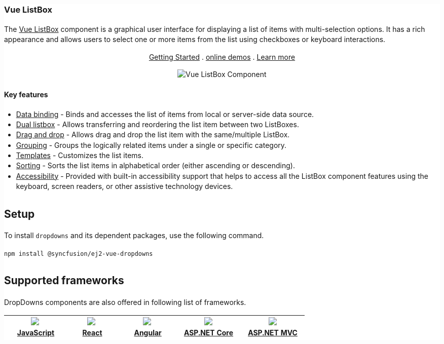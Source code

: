 ### Vue ListBox

The [Vue ListBox](https://www.syncfusion.com/vue-components/vue-listbox?utm_source=npm&utm_medium=listing&utm_campaign=vue-dropdown-npm) component is a graphical user interface for displaying a list of items with multi-selection options. It has a rich appearance and allows users to select one or more items from the list using checkboxes or keyboard interactions.

<p align="center">
    <a href="https://ej2.syncfusion.com/vue/documentation/list-box/getting-started/?utm_source=npm&utm_medium=listing&utm_campaign=vue-dropdown-npm">Getting Started</a> .
    <a href="https://ej2.syncfusion.com/vue/demos/?utm_source=npm&utm_medium=listing&utm_campaign=vue-dropdown-npm#/material/list-box/default.html">online demos</a> .
    <a href="https://www.syncfusion.com/vue-components/vue-listbox?utm_source=npm&utm_medium=listing&utm_campaign=vue-dropdown-npm">Learn more</a>
</p>

<p align="center">
<img alt="Vue ListBox Component" src="https://raw.githubusercontent.com/SyncfusionExamples/nuget-img/master/vue/vue-listbox.png">
</p>

#### Key features

* [Data binding](https://ej2.syncfusion.com/vue/documentation/list-box/data-binding/) - Binds and accesses the list of items from local or server-side data source.
* [Dual listbox](https://ej2.syncfusion.com/vue/demos/?utm_source=npm&utm_medium=listing&utm_campaign=vue-dropdown-npm#/material/list-box/dual-list-box.html) - Allows transferring and reordering the list item between two ListBoxes.
* [Drag and drop](https://ej2.syncfusion.com/vue/demos/?utm_source=npm&utm_medium=listing&utm_campaign=vue-dropdown-npm#/material/list-box/drag-and-drop.html) - Allows drag and drop the list item with the same/multiple ListBox.
* [Grouping](https://ej2.syncfusion.com/vue/documentation/list-box/sorting-and-grouping/#grouping) - Groups the logically related items under a single or specific category.
* [Templates](https://ej2.syncfusion.com/vue/demos/?utm_source=npm&utm_medium=listing&utm_campaign=vue-dropdown-npm#/material/list-box/template.html) - Customizes the list items.
* [Sorting](https://ej2.syncfusion.com/vue/documentation/list-box/sorting-and-grouping/) - Sorts the list items in alphabetical order (either ascending or descending).
* [Accessibility](https://ej2.syncfusion.com/vue/documentation/list-box/accessibility/) - Provided with built-in accessibility support that helps to access all the ListBox component features using the keyboard, screen readers, or other assistive technology devices.

## Setup

To install `dropdowns` and its dependent packages, use the following command.

```
npm install @syncfusion/ej2-vue-dropdowns
```

## Supported frameworks

DropDowns components are also offered in following list of frameworks.

| [<img src="https://ej2.syncfusion.com/github/images/js.svg" height="50" />](https://www.syncfusion.com/javascript-ui-controls?utm_medium=listing&utm_source=github)<br/>&nbsp;&nbsp;&nbsp;&nbsp;&nbsp;[JavaScript](https://www.syncfusion.com/javascript-ui-controls?utm_medium=listing&utm_source=github)&nbsp;&nbsp;&nbsp;&nbsp; | [<img src="https://ej2.syncfusion.com/github/images/react.svg"  height="50" />](https://www.syncfusion.com/react-ui-components?utm_medium=listing&utm_source=github)<br/>&nbsp;&nbsp;&nbsp;&nbsp;&nbsp;&nbsp;&nbsp;[React](https://www.syncfusion.com/react-ui-components?utm_medium=listing&utm_source=github)&nbsp;&nbsp;&nbsp;&nbsp;&nbsp;&nbsp; | [<img src="https://ej2.syncfusion.com/github/images/angular-new.svg"  height="50" />](https://www.syncfusion.com/angular-components/?utm_medium=listing&utm_source=github)<br/>&nbsp;&nbsp;&nbsp;&nbsp;&nbsp;&nbsp;&nbsp;[Angular](https://www.syncfusion.com/angular-components/?utm_medium=listing&utm_source=github)&nbsp;&nbsp;&nbsp;&nbsp;&nbsp;&nbsp; | [<img src="https://ej2.syncfusion.com/github/images/netcore.svg" height="50" />](https://www.syncfusion.com/aspnet-core-ui-controls?utm_medium=listing&utm_source=github)<br/>&nbsp;&nbsp;[ASP.NET&nbsp;Core](https://www.syncfusion.com/aspnet-core-ui-controls?utm_medium=listing&utm_source=github)&nbsp;&nbsp; | [<img src="https://ej2.syncfusion.com/github/images/netmvc.svg" height="50" />](https://www.syncfusion.com/aspnet-mvc-ui-controls?utm_medium=listing&utm_source=github)<br/>&nbsp;&nbsp;[ASP.NET&nbsp;MVC](https://www.syncfusion.com/aspnet-mvc-ui-controls?utm_medium=listing&utm_source=github)&nbsp;&nbsp; | 
| :-----: | :-----: | :-----: | :-----: | :-----: |
